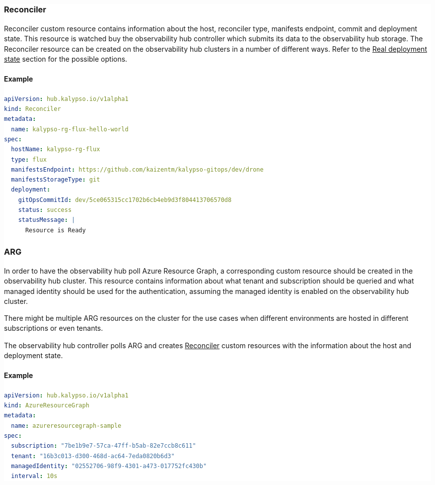 ### Reconciler

Reconciler custom resource contains information about the host, reconciler type, manifests endpoint, commit and deployment state. This resource is watched buy the observability hub controller which submits its data to the observability hub storage. The Reconciler resource can be created on the observability hub clusters in a number of different ways. Refer to the [Real deployment state](#real-deployment-state) section for the possible options.  

#### Example

```yaml
apiVersion: hub.kalypso.io/v1alpha1
kind: Reconciler
metadata:
  name: kalypso-rg-flux-hello-world
spec:
  hostName: kalypso-rg-flux
  type: flux
  manifestsEndpoint: https://github.com/kaizentm/kalypso-gitops/dev/drone
  manifestsStorageType: git  
  deployment:
    gitOpsCommitId: dev/5ce065315cc1702b6cb4eb9d3f804413706570d8
    status: success
    statusMessage: |
      Resource is Ready
```

### ARG

In order to have the observability hub poll Azure Resource Graph, a corresponding custom resource should be created in the observability hub cluster. This resource contains information about what tenant and subscription should be queried and what managed identity should be used for the authentication, assuming the managed identity is enabled on the observability hub cluster.

There might be multiple ARG resources on the cluster for the use cases when different environments are hosted in different subscriptions or even tenants.

The observability hub controller polls ARG and creates [Reconciler](#reconciler) custom resources with the information about the host and deployment state.

#### Example

```yaml
apiVersion: hub.kalypso.io/v1alpha1
kind: AzureResourceGraph
metadata:
  name: azureresourcegraph-sample
spec:
  subscription: "7be1b9e7-57ca-47ff-b5ab-82e7ccb8c611"
  tenant: "16b3c013-d300-468d-ac64-7eda0820b6d3"  
  managedIdentity: "02552706-98f9-4301-a473-017752fc430b"
  interval: 10s
```  
